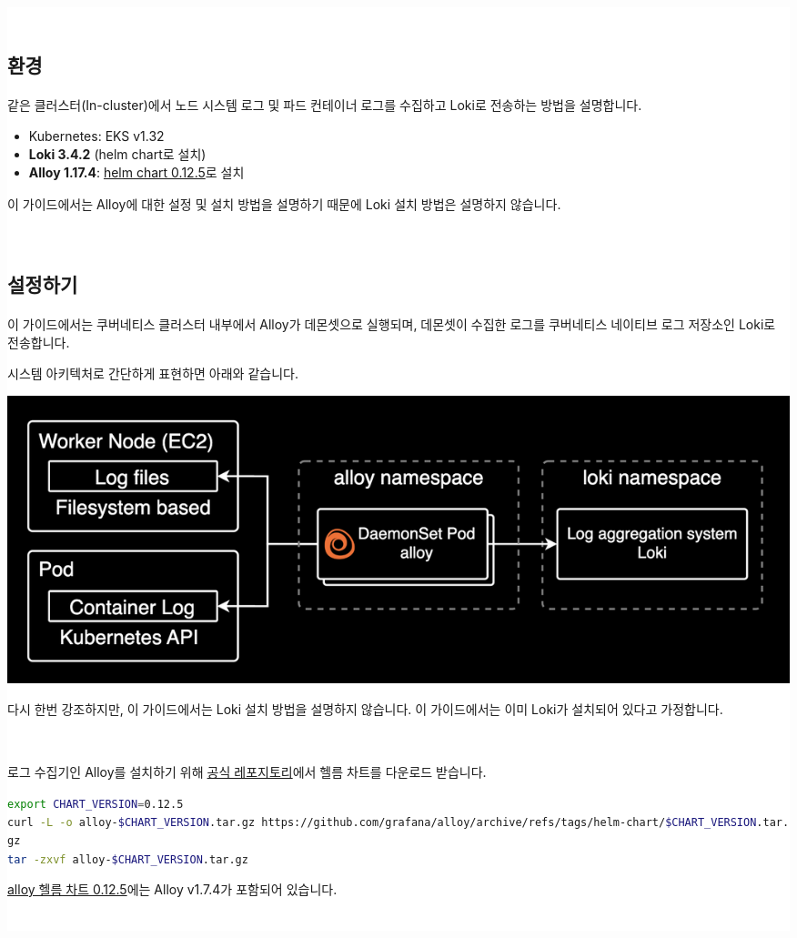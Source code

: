 &nbsp;

## 환경

같은 클러스터(In-cluster)에서 노드 시스템 로그 및 파드 컨테이너 로그를 수집하고 Loki로 전송하는 방법을 설명합니다. 

- Kubernetes: EKS v1.32
- **Loki 3.4.2** (helm chart로 설치)
- **Alloy 1.17.4**: [helm chart 0.12.5](https://github.com/grafana/alloy/releases/tag/helm-chart%2F0.12.5)로 설치

이 가이드에서는 Alloy에 대한 설정 및 설치 방법을 설명하기 때문에 Loki 설치 방법은 설명하지 않습니다.

&nbsp;

## 설정하기

이 가이드에서는 쿠버네티스 클러스터 내부에서 Alloy가 데몬셋으로 실행되며, 데몬셋이 수집한 로그를 쿠버네티스 네이티브 로그 저장소인 Loki로 전송합니다.

시스템 아키텍처로 간단하게 표현하면 아래와 같습니다.

![Kubernetes 클러스터의 구성](./2.png)

다시 한번 강조하지만, 이 가이드에서는 Loki 설치 방법을 설명하지 않습니다. 이 가이드에서는 이미 Loki가 설치되어 있다고 가정합니다.

&nbsp;

로그 수집기인 Alloy를 설치하기 위해 [공식 레포지토리](https://github.com/grafana/alloy)에서 헬름 차트를 다운로드 받습니다.

```bash
export CHART_VERSION=0.12.5
curl -L -o alloy-$CHART_VERSION.tar.gz https://github.com/grafana/alloy/archive/refs/tags/helm-chart/$CHART_VERSION.tar.gz
tar -zxvf alloy-$CHART_VERSION.tar.gz
```

[alloy 헬름 차트 0.12.5](https://github.com/grafana/alloy/releases/tag/helm-chart%2F0.12.5)에는 Alloy v1.7.4가 포함되어 있습니다.

&nbsp;

